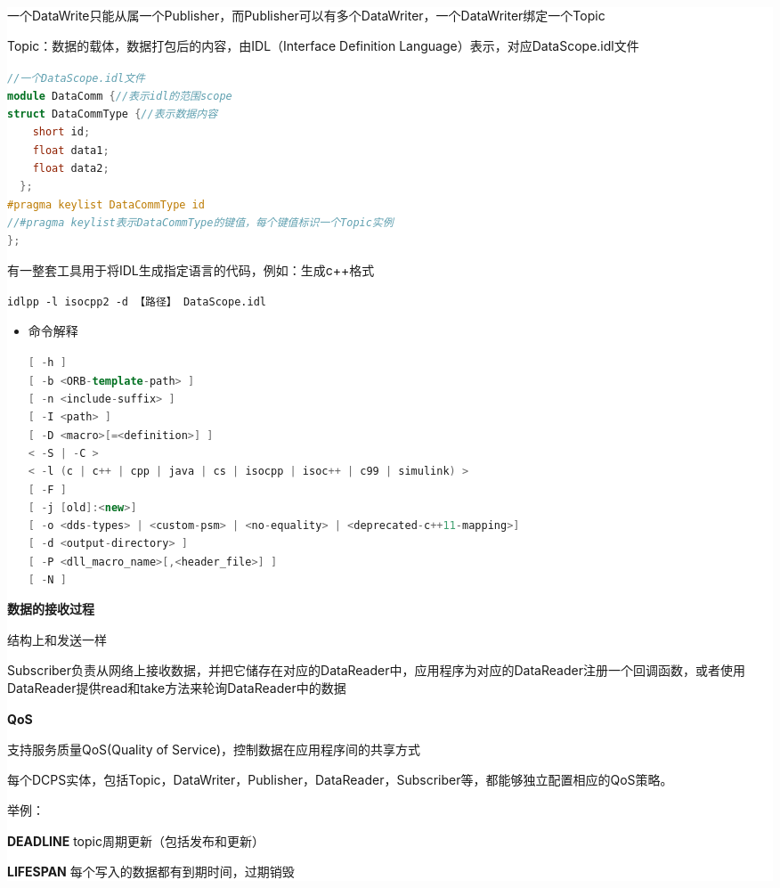 一个DataWrite只能从属一个Publisher，而Publisher可以有多个DataWriter，一个DataWriter绑定一个Topic

Topic：数据的载体，数据打包后的内容，由IDL（Interface Definition Language）表示，对应DataScope.idl文件

```cpp
//一个DataScope.idl文件
module DataComm {//表示idl的范围scope
struct DataCommType {//表示数据内容
    short id;
    float data1;
    float data2;
  };
#pragma keylist DataCommType id 
//#pragma keylist表示DataCommType的键值，每个键值标识一个Topic实例
};
```

有一整套工具用于将IDL生成指定语言的代码，例如：生成c++格式

`idlpp -l isocpp2 -d 【路径】 DataScope.idl`

- 命令解释
    
    ```cpp
    [ -h ]
    [ -b <ORB-template-path> ]
    [ -n <include-suffix> ]
    [ -I <path> ]
    [ -D <macro>[=<definition>] ]
    < -S | -C >
    < -l (c | c++ | cpp | java | cs | isocpp | isoc++ | c99 | simulink) >
    [ -F ]
    [ -j [old]:<new>]
    [ -o <dds-types> | <custom-psm> | <no-equality> | <deprecated-c++11-mapping>]
    [ -d <output-directory> ]
    [ -P <dll_macro_name>[,<header_file>] ]
    [ -N ]
    ```
    

**数据的接收过程**

结构上和发送一样

Subscriber负责从网络上接收数据，并把它储存在对应的DataReader中，应用程序为对应的DataReader注册一个回调函数，或者使用DataReader提供read和take方法来轮询DataReader中的数据

**QoS**

支持服务质量QoS(Quality of Service)，控制数据在应用程序间的共享方式

每个DCPS实体，包括Topic，DataWriter，Publisher，DataReader，Subscriber等，都能够独立配置相应的QoS策略。

举例：

**DEADLINE** topic周期更新（包括发布和更新）

**LIFESPAN** 每个写入的数据都有到期时间，过期销毁
